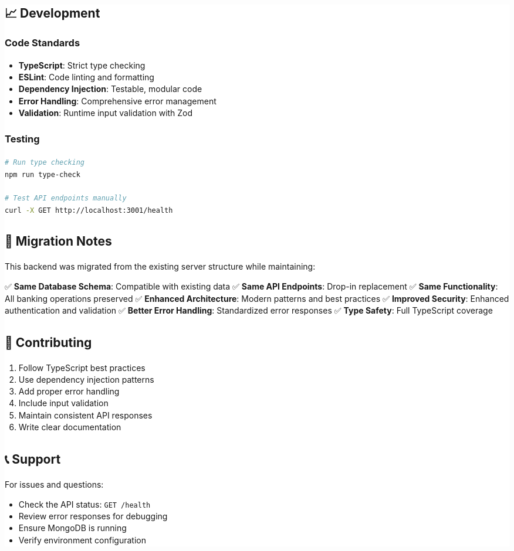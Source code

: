 ## 📈 Development

### Code Standards

-   **TypeScript**: Strict type checking
-   **ESLint**: Code linting and formatting
-   **Dependency Injection**: Testable, modular code
-   **Error Handling**: Comprehensive error management
-   **Validation**: Runtime input validation with Zod

### Testing

```bash
# Run type checking
npm run type-check

# Test API endpoints manually
curl -X GET http://localhost:3001/health
```

## 📝 Migration Notes

This backend was migrated from the existing server structure while maintaining:

✅ **Same Database Schema**: Compatible with existing data
✅ **Same API Endpoints**: Drop-in replacement
✅ **Same Functionality**: All banking operations preserved
✅ **Enhanced Architecture**: Modern patterns and best practices
✅ **Improved Security**: Enhanced authentication and validation
✅ **Better Error Handling**: Standardized error responses
✅ **Type Safety**: Full TypeScript coverage

## 🤝 Contributing

1. Follow TypeScript best practices
2. Use dependency injection patterns
3. Add proper error handling
4. Include input validation
5. Maintain consistent API responses
6. Write clear documentation

## 📞 Support

For issues and questions:

-   Check the API status: `GET /health`
-   Review error responses for debugging
-   Ensure MongoDB is running
-   Verify environment configuration
